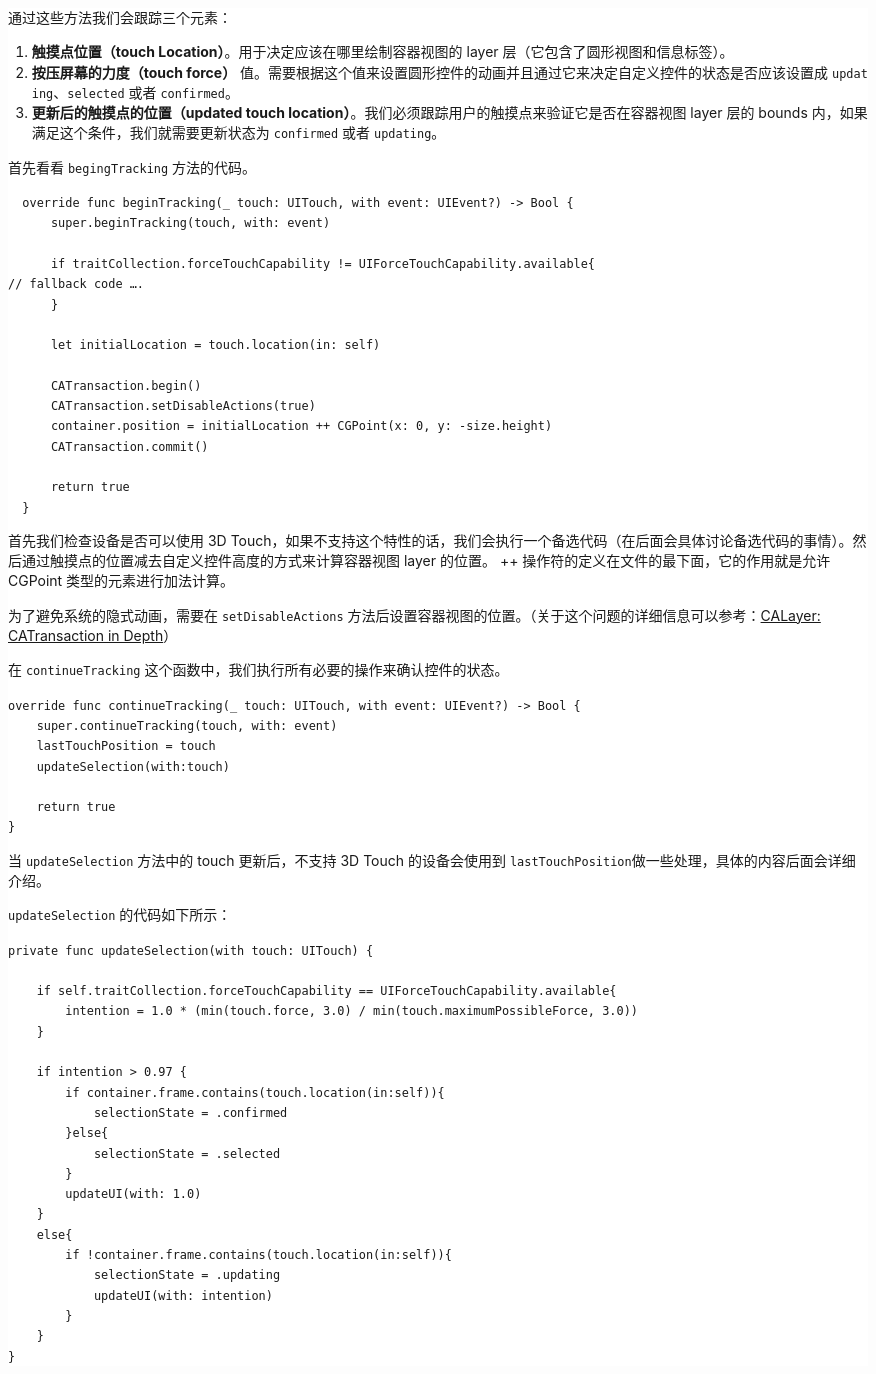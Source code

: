 通过这些方法我们会跟踪三个元素：

1. **触摸点位置（touch Location）**。用于决定应该在哪里绘制容器视图的 layer 层（它包含了圆形视图和信息标签）。
2. **按压屏幕的力度（touch force）** 值。需要根据这个值来设置圆形控件的动画并且通过它来决定自定义控件的状态是否应该设置成 `updating`、`selected` 或者 `confirmed`。
3. **更新后的触摸点的位置（updated touch location）**。我们必须跟踪用户的触摸点来验证它是否在容器视图 layer 层的 bounds 内，如果满足这个条件，我们就需要更新状态为 `confirmed` 或者 `updating`。

首先看看 `begingTracking` 方法的代码。

    
      override func beginTracking(_ touch: UITouch, with event: UIEvent?) -> Bool {
          super.beginTracking(touch, with: event)
           
          if traitCollection.forceTouchCapability != UIForceTouchCapability.available{
    // fallback code ….
          }
           
          let initialLocation = touch.location(in: self)
           
          CATransaction.begin()
          CATransaction.setDisableActions(true)
          container.position = initialLocation ++ CGPoint(x: 0, y: -size.height)
          CATransaction.commit()
           
          return true
      }

首先我们检查设备是否可以使用 3D Touch，如果不支持这个特性的话，我们会执行一个备选代码（在后面会具体讨论备选代码的事情）。然后通过触摸点的位置减去自定义控件高度的方式来计算容器视图 layer 的位置。 ++ 操作符的定义在文件的最下面，它的作用就是允许 CGPoint 类型的元素进行加法计算。

为了避免系统的隐式动画，需要在 `setDisableActions` 方法后设置容器视图的位置。（关于这个问题的详细信息可以参考：[CALayer: CATransaction in Depth](http://calayer.com/core-animation/2016/05/17/catransaction-in-depth.html#preventing-animations-from-occurring)）

在 `continueTracking` 这个函数中，我们执行所有必要的操作来确认控件的状态。

    
    override func continueTracking(_ touch: UITouch, with event: UIEvent?) -> Bool {
        super.continueTracking(touch, with: event)
        lastTouchPosition = touch
        updateSelection(with:touch)
         
        return true
    }

当 `updateSelection` 方法中的 touch 更新后，不支持 3D Touch 的设备会使用到 `lastTouchPosition`做一些处理，具体的内容后面会详细介绍。

`updateSelection` 的代码如下所示：

    
    private func updateSelection(with touch: UITouch) {
         
        if self.traitCollection.forceTouchCapability == UIForceTouchCapability.available{
            intention = 1.0 * (min(touch.force, 3.0) / min(touch.maximumPossibleForce, 3.0))
        }
         
        if intention > 0.97 {
            if container.frame.contains(touch.location(in:self)){
                selectionState = .confirmed
            }else{
                selectionState = .selected
            }
            updateUI(with: 1.0)
        }
        else{
            if !container.frame.contains(touch.location(in:self)){
                selectionState = .updating
                updateUI(with: intention)
            }
        }
    }
